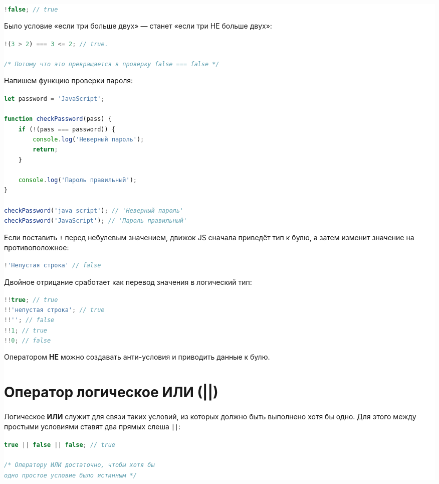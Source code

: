 ```js
!false; // true
```

Было условие «если три больше двух» — станет «если три НЕ больше двух»:

```js
!(3 > 2) === 3 <= 2; // true.

/* Потому что это превращается в проверку false === false */ 
```

Напишем функцию проверки пароля:

```js
let password = 'JavaScript';

function checkPassword(pass) {
    if (!(pass === password)) {
        console.log('Неверный пароль');
        return;
    }

    console.log('Пароль правильный');
}

checkPassword('java script'); // 'Неверный пароль'
checkPassword('JavaScript'); // 'Пароль правильный'
```

Если поставить ``!`` перед небулевым значением, движок JS сначала приведёт тип к булю, а затем изменит значение на противоположное:

```js
!'Непустая строка' // false 
```

Двойное отрицание сработает как перевод значения в логический тип:

```js
!!true; // true
!!'непустая строка'; // true
!!''; // false
!!1; // true
!!0; // false 
```

Оператором **НЕ** можно создавать анти-условия и приводить данные к булю. 

# Оператор логическое **ИЛИ (||)**

Логическое **ИЛИ** служит для связи таких условий, из которых должно быть выполнено хотя бы одно. Для этого между простыми условиями ставят два прямых слеша ``||``:

```js
true || false || false; // true

/* Оператору ИЛИ достаточно, чтобы хотя бы
одно простое условие было истинным */ 
```
